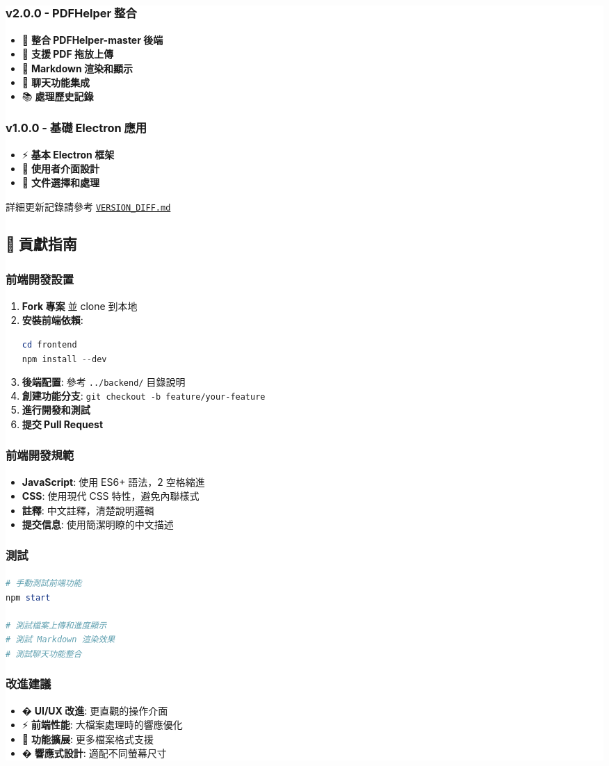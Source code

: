 ### v2.0.0 - PDFHelper 整合
- 🔗 **整合 PDFHelper-master 後端**
- 📄 **支援 PDF 拖放上傳**
- 📝 **Markdown 渲染和顯示**
- 💬 **聊天功能集成**
- 📚 **處理歷史記錄**

### v1.0.0 - 基礎 Electron 應用
- ⚡ **基本 Electron 框架**
- 🎨 **使用者介面設計**
- 📁 **文件選擇和處理**

詳細更新記錄請參考 [`VERSION_DIFF.md`](VERSION_DIFF.md)

## 🤝 貢獻指南

### 前端開發設置

1. **Fork 專案** 並 clone 到本地
2. **安裝前端依賴**:
   ```powershell
   cd frontend
   npm install --dev
   ```
3. **後端配置**: 參考 `../backend/` 目錄說明
4. **創建功能分支**: `git checkout -b feature/your-feature`
5. **進行開發和測試**
6. **提交 Pull Request**

### 前端開發規範

- **JavaScript**: 使用 ES6+ 語法，2 空格縮進
- **CSS**: 使用現代 CSS 特性，避免內聯樣式
- **註釋**: 中文註釋，清楚說明邏輯
- **提交信息**: 使用簡潔明瞭的中文描述

### 測試

```powershell
# 手動測試前端功能
npm start

# 測試檔案上傳和進度顯示
# 測試 Markdown 渲染效果
# 測試聊天功能整合
```

### 改進建議

- � **UI/UX 改進**: 更直觀的操作介面
- ⚡ **前端性能**: 大檔案處理時的響應優化
- 🔧 **功能擴展**: 更多檔案格式支援
- � **響應式設計**: 適配不同螢幕尺寸

